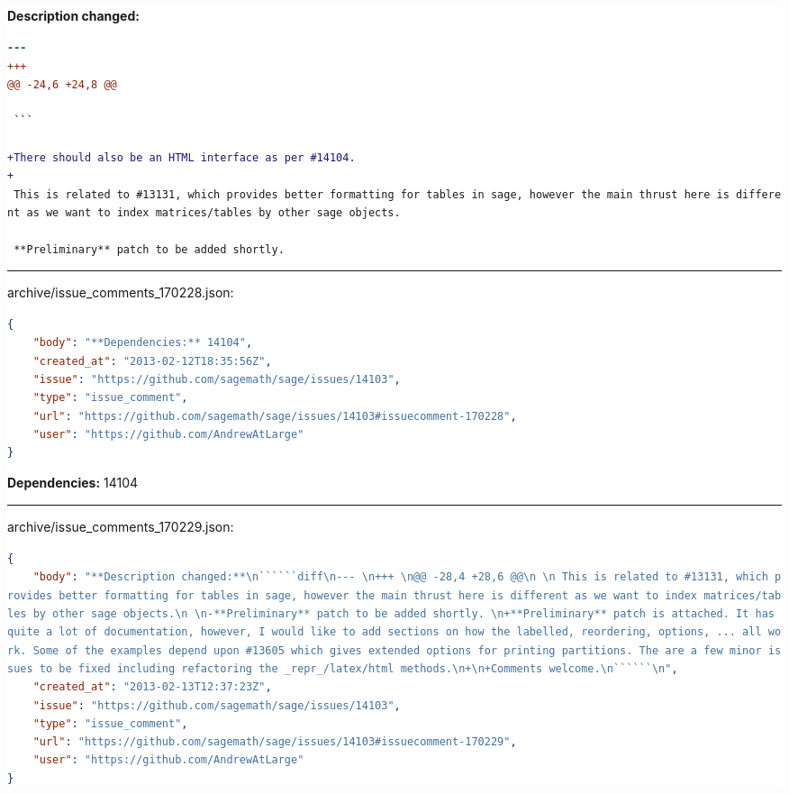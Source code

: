 **Description changed:**
``````diff
--- 
+++ 
@@ -24,6 +24,8 @@
 
 ```
 
+There should also be an HTML interface as per #14104.
+
 This is related to #13131, which provides better formatting for tables in sage, however the main thrust here is different as we want to index matrices/tables by other sage objects.
 
 **Preliminary** patch to be added shortly. 
``````




---

archive/issue_comments_170228.json:
```json
{
    "body": "**Dependencies:** 14104",
    "created_at": "2013-02-12T18:35:56Z",
    "issue": "https://github.com/sagemath/sage/issues/14103",
    "type": "issue_comment",
    "url": "https://github.com/sagemath/sage/issues/14103#issuecomment-170228",
    "user": "https://github.com/AndrewAtLarge"
}
```

**Dependencies:** 14104



---

archive/issue_comments_170229.json:
```json
{
    "body": "**Description changed:**\n``````diff\n--- \n+++ \n@@ -28,4 +28,6 @@\n \n This is related to #13131, which provides better formatting for tables in sage, however the main thrust here is different as we want to index matrices/tables by other sage objects.\n \n-**Preliminary** patch to be added shortly. \n+**Preliminary** patch is attached. It has quite a lot of documentation, however, I would like to add sections on how the labelled, reordering, options, ... all work. Some of the examples depend upon #13605 which gives extended options for printing partitions. The are a few minor issues to be fixed including refactoring the _repr_/latex/html methods.\n+\n+Comments welcome.\n``````\n",
    "created_at": "2013-02-13T12:37:23Z",
    "issue": "https://github.com/sagemath/sage/issues/14103",
    "type": "issue_comment",
    "url": "https://github.com/sagemath/sage/issues/14103#issuecomment-170229",
    "user": "https://github.com/AndrewAtLarge"
}
```
